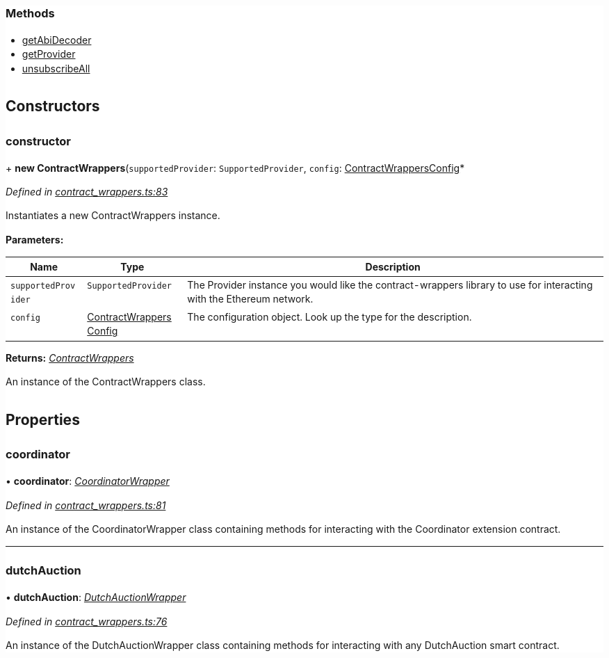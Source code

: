 ### Methods

* [getAbiDecoder](#getabidecoder)
* [getProvider](#getprovider)
* [unsubscribeAll](#unsubscribeall)

## Constructors

###  constructor

\+ **new ContractWrappers**(`supportedProvider`: `SupportedProvider`, `config`: [ContractWrappersConfig](#class-contractwrappers)*

*Defined in [contract_wrappers.ts:83](https://github.com/0xProject/0x-monorepo/blob/6dd77d5c8/packages/contract-wrappers/src/contract_wrappers.ts#L83)*

Instantiates a new ContractWrappers instance.

**Parameters:**

Name | Type | Description |
------ | ------ | ------ |
`supportedProvider` | `SupportedProvider` | The Provider instance you would like the contract-wrappers library to use for interacting with                      the Ethereum network. |
`config` | [ContractWrappersConfig](#interface-contractwrappersconfig) | The configuration object. Look up the type for the description. |

**Returns:** *[ContractWrappers](#class-contractwrappers)*

An instance of the ContractWrappers class.

## Properties

###  coordinator

• **coordinator**: *[CoordinatorWrapper](#class-coordinatorwrapper)*

*Defined in [contract_wrappers.ts:81](https://github.com/0xProject/0x-monorepo/blob/6dd77d5c8/packages/contract-wrappers/src/contract_wrappers.ts#L81)*

An instance of the CoordinatorWrapper class containing methods for interacting with the Coordinator extension contract.

___

###  dutchAuction

• **dutchAuction**: *[DutchAuctionWrapper](#class-dutchauctionwrapper)*

*Defined in [contract_wrappers.ts:76](https://github.com/0xProject/0x-monorepo/blob/6dd77d5c8/packages/contract-wrappers/src/contract_wrappers.ts#L76)*

An instance of the DutchAuctionWrapper class containing methods for interacting with any DutchAuction smart contract.
